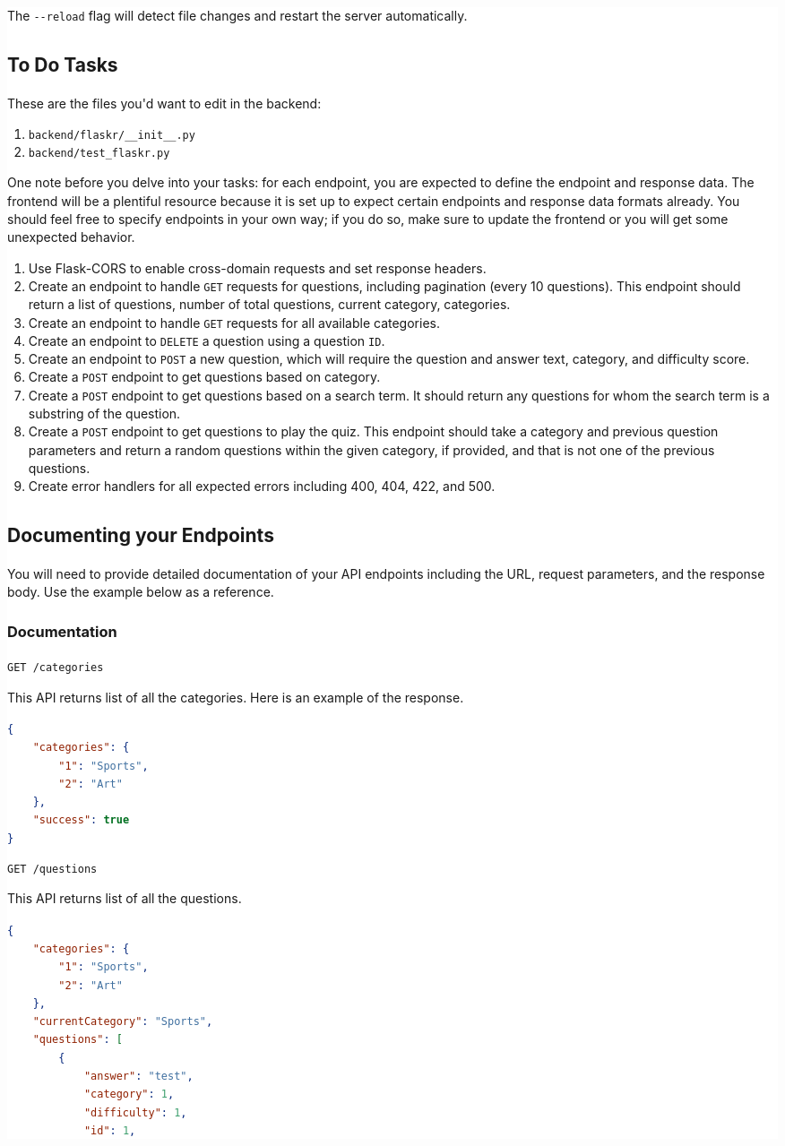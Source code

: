 The `--reload` flag will detect file changes and restart the server automatically.

## To Do Tasks

These are the files you'd want to edit in the backend:

1. `backend/flaskr/__init__.py`
2. `backend/test_flaskr.py`

One note before you delve into your tasks: for each endpoint, you are expected to define the endpoint and response data. The frontend will be a plentiful resource because it is set up to expect certain endpoints and response data formats already. You should feel free to specify endpoints in your own way; if you do so, make sure to update the frontend or you will get some unexpected behavior.

1. Use Flask-CORS to enable cross-domain requests and set response headers.
2. Create an endpoint to handle `GET` requests for questions, including pagination (every 10 questions). This endpoint should return a list of questions, number of total questions, current category, categories.
3. Create an endpoint to handle `GET` requests for all available categories.
4. Create an endpoint to `DELETE` a question using a question `ID`.
5. Create an endpoint to `POST` a new question, which will require the question and answer text, category, and difficulty score.
6. Create a `POST` endpoint to get questions based on category.
7. Create a `POST` endpoint to get questions based on a search term. It should return any questions for whom the search term is a substring of the question.
8. Create a `POST` endpoint to get questions to play the quiz. This endpoint should take a category and previous question parameters and return a random questions within the given category, if provided, and that is not one of the previous questions.
9. Create error handlers for all expected errors including 400, 404, 422, and 500.

## Documenting your Endpoints

You will need to provide detailed documentation of your API endpoints including the URL, request parameters, and the response body. Use the example below as a reference.

### Documentation

`GET /categories`

This API returns list of all the categories. Here is an example of the response.
```json
{
    "categories": {
        "1": "Sports",
        "2": "Art"
    },
    "success": true
}
```


`GET /questions`

This API returns list of all the questions.
```json
{
    "categories": {
        "1": "Sports",
        "2": "Art"
    },
    "currentCategory": "Sports",
    "questions": [
        {
            "answer": "test",
            "category": 1,
            "difficulty": 1,
            "id": 1,
```